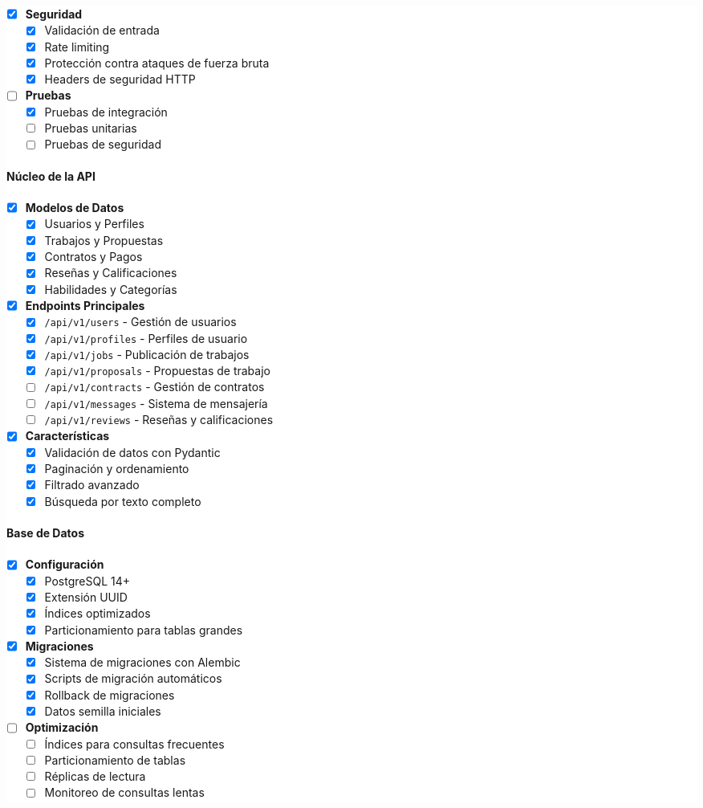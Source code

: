 - [x] **Seguridad**
  - [x] Validación de entrada
  - [x] Rate limiting
  - [x] Protección contra ataques de fuerza bruta
  - [x] Headers de seguridad HTTP

- [ ] **Pruebas**
  - [x] Pruebas de integración
  - [ ] Pruebas unitarias
  - [ ] Pruebas de seguridad

#### Núcleo de la API

- [x] **Modelos de Datos**
  - [x] Usuarios y Perfiles
  - [x] Trabajos y Propuestas
  - [x] Contratos y Pagos
  - [x] Reseñas y Calificaciones
  - [x] Habilidades y Categorías

- [x] **Endpoints Principales**
  - [x] `/api/v1/users` - Gestión de usuarios
  - [x] `/api/v1/profiles` - Perfiles de usuario
  - [x] `/api/v1/jobs` - Publicación de trabajos
  - [x] `/api/v1/proposals` - Propuestas de trabajo
  - [ ] `/api/v1/contracts` - Gestión de contratos
  - [ ] `/api/v1/messages` - Sistema de mensajería
  - [ ] `/api/v1/reviews` - Reseñas y calificaciones

- [x] **Características**
  - [x] Validación de datos con Pydantic
  - [x] Paginación y ordenamiento
  - [x] Filtrado avanzado
  - [x] Búsqueda por texto completo

#### Base de Datos

- [x] **Configuración**
  - [x] PostgreSQL 14+
  - [x] Extensión UUID
  - [x] Índices optimizados
  - [x] Particionamiento para tablas grandes

- [x] **Migraciones**
  - [x] Sistema de migraciones con Alembic
  - [x] Scripts de migración automáticos
  - [x] Rollback de migraciones
  - [x] Datos semilla iniciales

- [ ] **Optimización**
  - [ ] Índices para consultas frecuentes
  - [ ] Particionamiento de tablas
  - [ ] Réplicas de lectura
  - [ ] Monitoreo de consultas lentas
